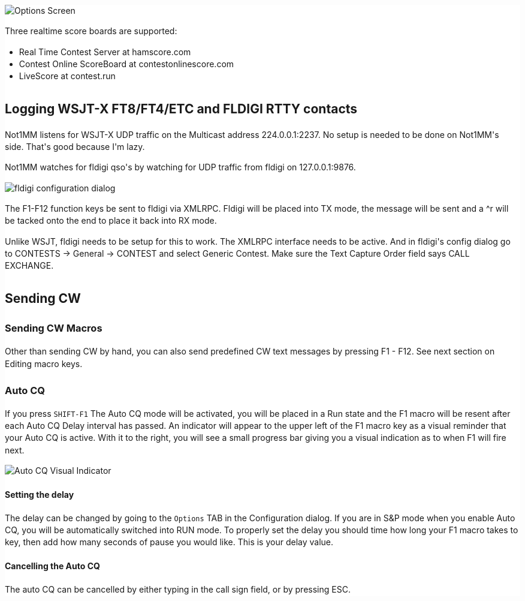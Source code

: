 ![Options Screen](https://github.com/mbridak/not1mm/blob/master/pic/configuration_options.png?raw=true)

Three realtime score boards are supported:

- Real Time Contest Server at hamscore.com
- Contest Online ScoreBoard at contestonlinescore.com
- LiveScore at contest.run

## Logging WSJT-X FT8/FT4/ETC and FLDIGI RTTY contacts

Not1MM listens for WSJT-X UDP traffic on the Multicast address 224.0.0.1:2237.
No setup is needed to be done on Not1MM's side. That's good because I'm lazy.

Not1MM watches for fldigi qso's by watching for UDP traffic from fldigi on 127.0.0.1:9876.

![fldigi configuration dialog](https://github.com/mbridak/not1mm/blob/master/pic/fldigi_adif_udp.png?raw=true)

The F1-F12 function keys be sent to fldigi via XMLRPC. Fldigi will be placed into TX
mode, the message will be sent and a ^r will be tacked onto the end to place it back into
RX mode.

Unlike WSJT, fldigi needs to be setup for this to work. The XMLRPC interface needs to be
active. And in fldigi's config dialog go to CONTESTS -> General -> CONTEST and select
Generic Contest. Make sure the Text Capture Order field says CALL EXCHANGE.

## Sending CW

### Sending CW Macros

Other than sending CW by hand, you can also send predefined CW text messages by
pressing F1 - F12. See next section on Editing macro keys.

### Auto CQ

If you press `SHIFT-F1` The Auto CQ mode will be activated, you will be placed in a Run state
and the F1 macro will be resent after each Auto CQ Delay interval has passed.
An indicator will appear to the upper left of the F1 macro key as a visual reminder that your
Auto CQ is active. With it to the right, you will see a small progress bar giving you a visual
indication as to when F1 will fire next.

![Auto CQ Visual Indicator](https://github.com/mbridak/not1mm/raw/master/pic/auto_cq_indicator.png)

#### Setting the delay

The delay can be changed by going to the `Options` TAB in the Configuration dialog. If you are in
S&P mode when you enable Auto CQ, you will be automatically switched into RUN mode. To properly set
the delay you should time how long your F1 macro takes to key, then add how many seconds of pause
you would like. This is your delay value.

#### Cancelling the Auto CQ

The auto CQ can be cancelled by either typing in the call sign field, or by pressing ESC.
